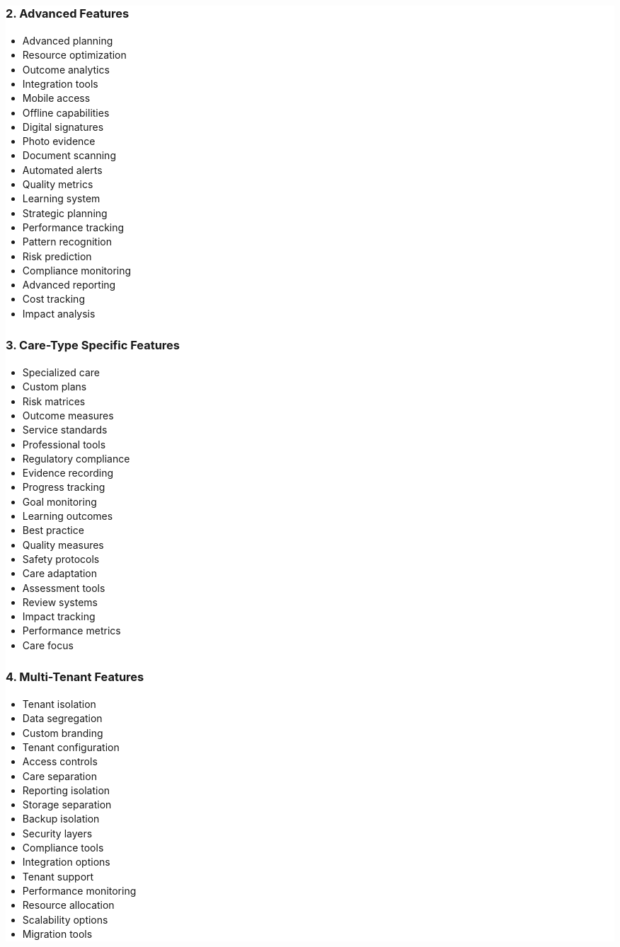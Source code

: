 ### 2. Advanced Features
- Advanced planning
- Resource optimization
- Outcome analytics
- Integration tools
- Mobile access
- Offline capabilities
- Digital signatures
- Photo evidence
- Document scanning
- Automated alerts
- Quality metrics
- Learning system
- Strategic planning
- Performance tracking
- Pattern recognition
- Risk prediction
- Compliance monitoring
- Advanced reporting
- Cost tracking
- Impact analysis

### 3. Care-Type Specific Features
- Specialized care
- Custom plans
- Risk matrices
- Outcome measures
- Service standards
- Professional tools
- Regulatory compliance
- Evidence recording
- Progress tracking
- Goal monitoring
- Learning outcomes
- Best practice
- Quality measures
- Safety protocols
- Care adaptation
- Assessment tools
- Review systems
- Impact tracking
- Performance metrics
- Care focus

### 4. Multi-Tenant Features
- Tenant isolation
- Data segregation
- Custom branding
- Tenant configuration
- Access controls
- Care separation
- Reporting isolation
- Storage separation
- Backup isolation
- Security layers
- Compliance tools
- Integration options
- Tenant support
- Performance monitoring
- Resource allocation
- Scalability options
- Migration tools